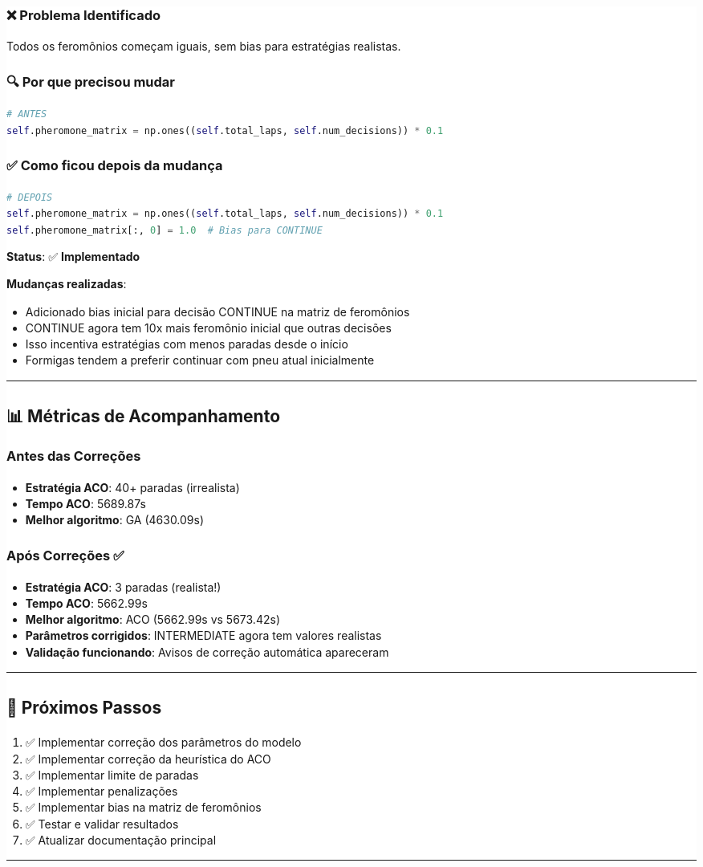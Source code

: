### ❌ **Problema Identificado**
Todos os feromônios começam iguais, sem bias para estratégias realistas.

### 🔍 **Por que precisou mudar**
```python
# ANTES
self.pheromone_matrix = np.ones((self.total_laps, self.num_decisions)) * 0.1
```

### ✅ **Como ficou depois da mudança**
```python
# DEPOIS
self.pheromone_matrix = np.ones((self.total_laps, self.num_decisions)) * 0.1
self.pheromone_matrix[:, 0] = 1.0  # Bias para CONTINUE
```

**Status**: ✅ **Implementado**

**Mudanças realizadas**:
- Adicionado bias inicial para decisão CONTINUE na matriz de feromônios
- CONTINUE agora tem 10x mais feromônio inicial que outras decisões
- Isso incentiva estratégias com menos paradas desde o início
- Formigas tendem a preferir continuar com pneu atual inicialmente

---

## 📊 Métricas de Acompanhamento

### Antes das Correções
- **Estratégia ACO**: 40+ paradas (irrealista)
- **Tempo ACO**: 5689.87s
- **Melhor algoritmo**: GA (4630.09s)

### Após Correções ✅
- **Estratégia ACO**: 3 paradas (realista!)
- **Tempo ACO**: 5662.99s
- **Melhor algoritmo**: ACO (5662.99s vs 5673.42s)
- **Parâmetros corrigidos**: INTERMEDIATE agora tem valores realistas
- **Validação funcionando**: Avisos de correção automática apareceram

---

## 🎯 Próximos Passos

1. ✅ Implementar correção dos parâmetros do modelo
2. ✅ Implementar correção da heurística do ACO
3. ✅ Implementar limite de paradas
4. ✅ Implementar penalizações
5. ✅ Implementar bias na matriz de feromônios
6. ✅ Testar e validar resultados
7. ✅ Atualizar documentação principal

---